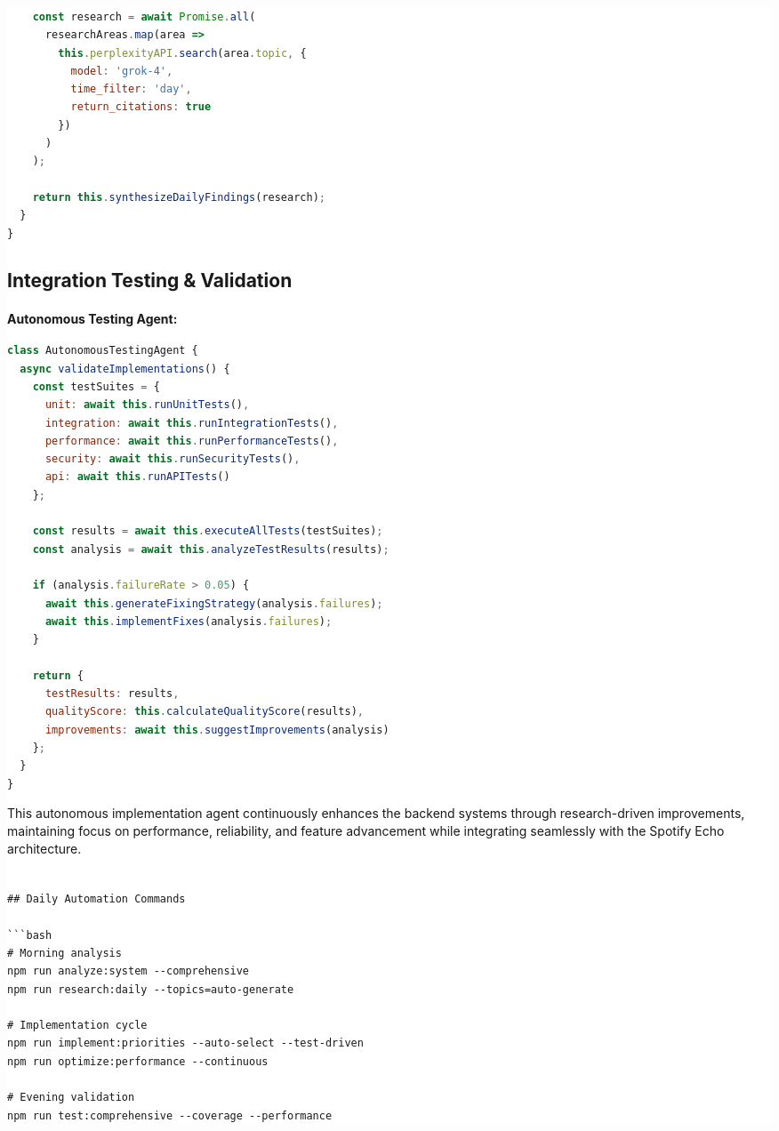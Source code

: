```javascript
    const research = await Promise.all(
      researchAreas.map(area => 
        this.perplexityAPI.search(area.topic, {
          model: 'grok-4',
          time_filter: 'day',
          return_citations: true
        })
      )
    );
    
    return this.synthesizeDailyFindings(research);
  }
}
```

## Integration Testing & Validation

**Autonomous Testing Agent:**
```javascript
class AutonomousTestingAgent {
  async validateImplementations() {
    const testSuites = {
      unit: await this.runUnitTests(),
      integration: await this.runIntegrationTests(),
      performance: await this.runPerformanceTests(),
      security: await this.runSecurityTests(),
      api: await this.runAPITests()
    };
    
    const results = await this.executeAllTests(testSuites);
    const analysis = await this.analyzeTestResults(results);
    
    if (analysis.failureRate > 0.05) {
      await this.generateFixingStrategy(analysis.failures);
      await this.implementFixes(analysis.failures);
    }
    
    return {
      testResults: results,
      qualityScore: this.calculateQualityScore(results),
      improvements: await this.suggestImprovements(analysis)
    };
  }
}
```

This autonomous implementation agent continuously enhances the backend systems through research-driven improvements, maintaining focus on performance, reliability, and feature advancement while integrating seamlessly with the Spotify Echo architecture.
```

## Daily Automation Commands

```bash
# Morning analysis
npm run analyze:system --comprehensive
npm run research:daily --topics=auto-generate

# Implementation cycle
npm run implement:priorities --auto-select --test-driven
npm run optimize:performance --continuous

# Evening validation
npm run test:comprehensive --coverage --performance
```
